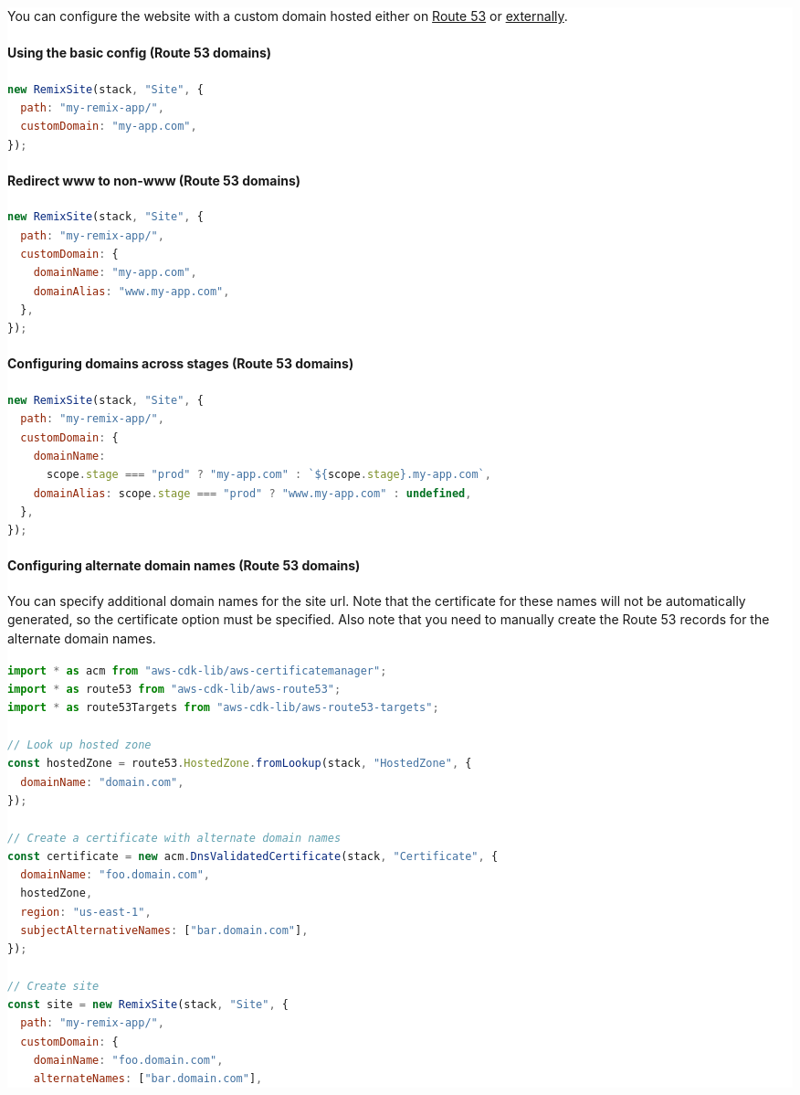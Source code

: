You can configure the website with a custom domain hosted either on [Route 53](https://aws.amazon.com/route53/) or [externally](#configuring-externally-hosted-domain).

#### Using the basic config (Route 53 domains)

```js {3}
new RemixSite(stack, "Site", {
  path: "my-remix-app/",
  customDomain: "my-app.com",
});
```

#### Redirect www to non-www (Route 53 domains)

```js {3-6}
new RemixSite(stack, "Site", {
  path: "my-remix-app/",
  customDomain: {
    domainName: "my-app.com",
    domainAlias: "www.my-app.com",
  },
});
```

#### Configuring domains across stages (Route 53 domains)

```js {3-7}
new RemixSite(stack, "Site", {
  path: "my-remix-app/",
  customDomain: {
    domainName:
      scope.stage === "prod" ? "my-app.com" : `${scope.stage}.my-app.com`,
    domainAlias: scope.stage === "prod" ? "www.my-app.com" : undefined,
  },
});
```

#### Configuring alternate domain names (Route 53 domains)

You can specify additional domain names for the site url. Note that the certificate for these names will not be automatically generated, so the certificate option must be specified. Also note that you need to manually create the Route 53 records for the alternate domain names.

```js
import * as acm from "aws-cdk-lib/aws-certificatemanager";
import * as route53 from "aws-cdk-lib/aws-route53";
import * as route53Targets from "aws-cdk-lib/aws-route53-targets";

// Look up hosted zone
const hostedZone = route53.HostedZone.fromLookup(stack, "HostedZone", {
  domainName: "domain.com",
});

// Create a certificate with alternate domain names
const certificate = new acm.DnsValidatedCertificate(stack, "Certificate", {
  domainName: "foo.domain.com",
  hostedZone,
  region: "us-east-1",
  subjectAlternativeNames: ["bar.domain.com"],
});

// Create site
const site = new RemixSite(stack, "Site", {
  path: "my-remix-app/",
  customDomain: {
    domainName: "foo.domain.com",
    alternateNames: ["bar.domain.com"],
```